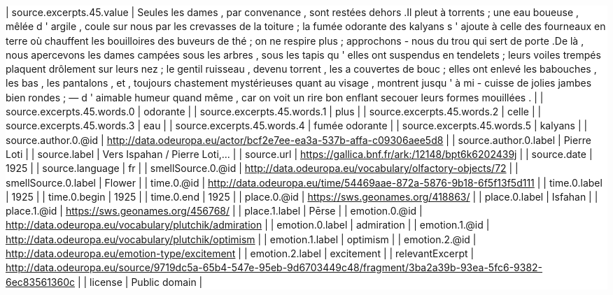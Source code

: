 | source.excerpts.45.value | Seules les dames , par convenance , sont restées dehors .Il pleut à torrents ; une eau boueuse , mêlée d ' argile , coule sur nous par les crevasses de la toiture ; la fumée odorante des kalyans s ' ajoute à celle des fourneaux en terre où chauffent les bouilloires des buveurs de thé ; on ne respire plus ; approchons - nous du trou qui sert de porte .De là , nous apercevons les dames campées sous les arbres , sous les tapis qu ' elles ont suspendus en tendelets ; leurs voiles trempés plaquent drôlement sur leurs nez ; le gentil ruisseau , devenu torrent , les a couvertes de bouc ; elles ont enlevé les babouches , les bas , les pantalons , et , toujours chastement mystérieuses quant au visage , montrent jusqu ' à mi - cuisse de jolies jambes bien rondes ; — d ' aimable humeur quand même , car on voit un rire bon enflant secouer leurs formes mouillées . |
| source.excerpts.45.words.0 | odorante |
| source.excerpts.45.words.1 | plus |
| source.excerpts.45.words.2 | celle |
| source.excerpts.45.words.3 | eau |
| source.excerpts.45.words.4 | fumée odorante |
| source.excerpts.45.words.5 | kalyans |
| source.author.0.@id | http://data.odeuropa.eu/actor/bcf2e7ee-ea3a-537b-affa-c09306aee5d8 |
| source.author.0.label | Pierre  Loti |
| source.label | Vers Ispahan / Pierre Loti,... |
| source.url | https://gallica.bnf.fr/ark:/12148/bpt6k6202439j |
| source.date | 1925 |
| source.language | fr |
| smellSource.0.@id | http://data.odeuropa.eu/vocabulary/olfactory-objects/72 |
| smellSource.0.label | Flower |
| time.0.@id | http://data.odeuropa.eu/time/54469aae-872a-5876-9b18-6f5f13f5d111 |
| time.0.label | 1925 |
| time.0.begin | 1925 |
| time.0.end | 1925 |
| place.0.@id | https://sws.geonames.org/418863/ |
| place.0.label | Isfahan |
| place.1.@id | https://sws.geonames.org/456768/ |
| place.1.label | Pērse |
| emotion.0.@id | http://data.odeuropa.eu/vocabulary/plutchik/admiration |
| emotion.0.label | admiration |
| emotion.1.@id | http://data.odeuropa.eu/vocabulary/plutchik/optimism |
| emotion.1.label | optimism |
| emotion.2.@id | http://data.odeuropa.eu/emotion-type/excitement |
| emotion.2.label | excitement |
| relevantExcerpt | http://data.odeuropa.eu/source/9719dc5a-65b4-547e-95eb-9d6703449c48/fragment/3ba2a39b-93ea-5fc6-9382-6ec83561360c |
| license | Public domain |
